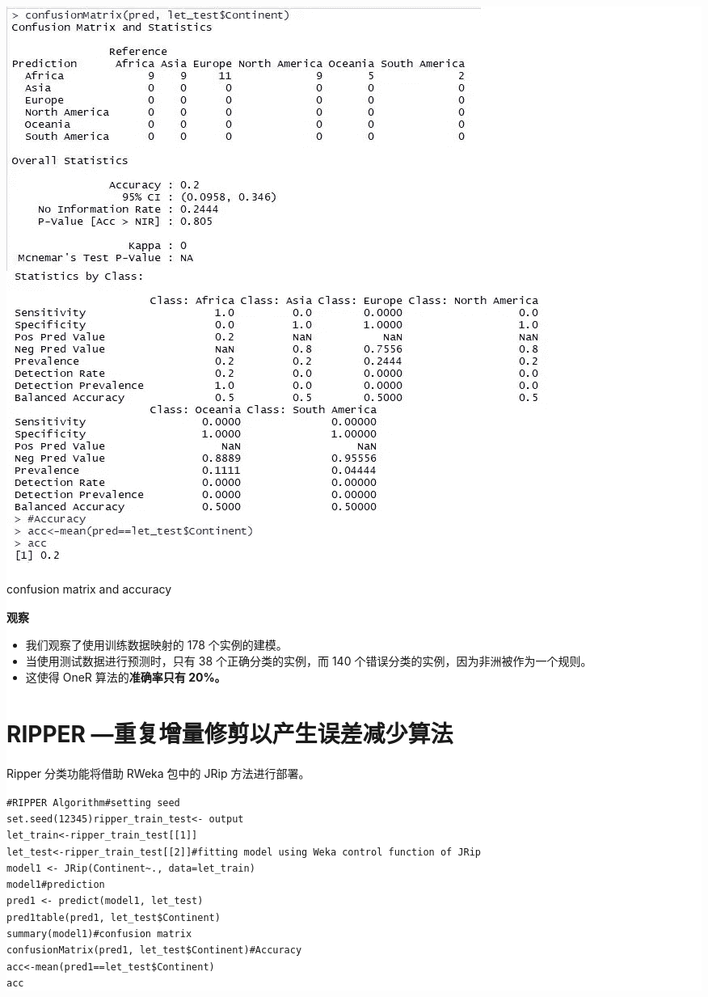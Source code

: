 ![](img/1fc5e2a4f56dc1bc8b4a0ff8da978bb9.png)

confusion matrix and accuracy

**观察**

*   我们观察了使用训练数据映射的 178 个实例的建模。
*   当使用测试数据进行预测时，只有 38 个正确分类的实例，而 140 个错误分类的实例，因为非洲被作为一个规则。
*   这使得 OneR 算法的**准确率只有 20%。**

# RIPPER —重复增量修剪以产生误差减少算法

Ripper 分类功能将借助 RWeka 包中的 JRip 方法进行部署。

```
#RIPPER Algorithm#setting seed
set.seed(12345)ripper_train_test<- output
let_train<-ripper_train_test[[1]]
let_test<-ripper_train_test[[2]]#fitting model using Weka control function of JRip
model1 <- JRip(Continent~., data=let_train) 
model1#prediction
pred1 <- predict(model1, let_test)
pred1table(pred1, let_test$Continent)
summary(model1)#confusion matrix
confusionMatrix(pred1, let_test$Continent)#Accuracy
acc<-mean(pred1==let_test$Continent)
acc
```
